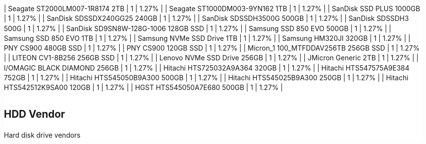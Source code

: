 | Seagate ST2000LM007-1R8174 2TB      | 1         | 1.27%   |
| Seagate ST1000DM003-9YN162 1TB      | 1         | 1.27%   |
| SanDisk SSD PLUS 1000GB             | 1         | 1.27%   |
| SanDisk SDSSDX240GG25 240GB         | 1         | 1.27%   |
| SanDisk SDSSDH3500G 500GB           | 1         | 1.27%   |
| SanDisk SDSSDH3 500G                | 1         | 1.27%   |
| SanDisk SD9SN8W-128G-1006 128GB SSD | 1         | 1.27%   |
| Samsung SSD 850 EVO 500GB           | 1         | 1.27%   |
| Samsung SSD 850 EVO 1TB             | 1         | 1.27%   |
| Samsung NVMe SSD Drive 1TB          | 1         | 1.27%   |
| Samsung HM320JI 320GB               | 1         | 1.27%   |
| PNY CS900 480GB SSD                 | 1         | 1.27%   |
| PNY CS900 120GB SSD                 | 1         | 1.27%   |
| Micron_1 100_MTFDDAV256TB 256GB SSD | 1         | 1.27%   |
| LITEON CV1-8B256 256GB SSD          | 1         | 1.27%   |
| Lenovo NVMe SSD Drive 256GB         | 1         | 1.27%   |
| JMicron Generic 2TB                 | 1         | 1.27%   |
| I/OMAGIC BLACK DIAMOND 256GB        | 1         | 1.27%   |
| Hitachi HTS725032A9A364 320GB       | 1         | 1.27%   |
| Hitachi HTS547575A9E384 752GB       | 1         | 1.27%   |
| Hitachi HTS545050B9A300 500GB       | 1         | 1.27%   |
| Hitachi HTS545025B9A300 250GB       | 1         | 1.27%   |
| Hitachi HTS542512K9SA00 120GB       | 1         | 1.27%   |
| HGST HTS545050A7E680 500GB          | 1         | 1.27%   |

HDD Vendor
----------

Hard disk drive vendors
